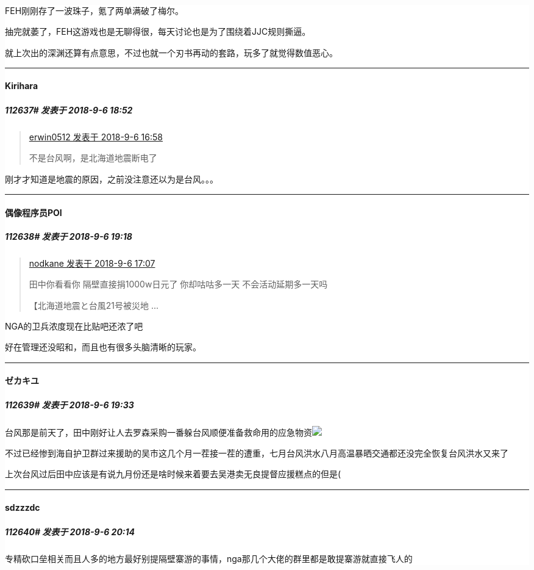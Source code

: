 
FEH刚刚存了一波珠子，氪了两单满破了梅尔。

抽完就萎了，FEH这游戏也是无聊得很，每天讨论也是为了围绕着JJC规则撕逼。

就上次出的深渊还算有点意思，不过也就一个刃书再动的套路，玩多了就觉得数值恶心。


-----

####  Kirihara  
##### 112637#       发表于 2018-9-6 18:52


<blockquote><a href="httphttps://bbs.saraba1st.com/2b/forum.php?mod=redirect&amp;goto=findpost&amp;pid=40881300&amp;ptid=930880" target="_blank">erwin0512 发表于 2018-9-6 16:58</a>

不是台风啊，是北海道地震断电了</blockquote>
刚才才知道是地震的原因，之前没注意还以为是台风。。。


-----

####  偶像程序员POI  
##### 112638#       发表于 2018-9-6 19:18


<blockquote><a href="httphttps://bbs.saraba1st.com/2b/forum.php?mod=redirect&amp;goto=findpost&amp;pid=40881387&amp;ptid=930880" target="_blank">nodkane 发表于 2018-9-6 17:07</a>

田中你看看你 隔壁直接捐1000w日元了 你却咕咕多一天 不会活动延期多一天吗


【北海道地震と台風21号被災地 ...</blockquote>
NGA的卫兵浓度现在比贴吧还浓了吧

好在管理还没昭和，而且也有很多头脑清晰的玩家。


-----

####  ゼカキユ  
##### 112639#       发表于 2018-9-6 19:33


台风那是前天了，田中刚好让人去罗森采购一番躲台风顺便准备救命用的应急物资<img src="https://static.saraba1st.com/image/smiley/face2017/067.png" referrerpolicy="no-referrer">

不过已经惨到海自护卫群过来援助的吴市这几个月一茬接一茬的遭重，七月台风洪水八月高温暴晒交通都还没完全恢复台风洪水又来了

上次台风过后田中应该是有说九月份还是啥时候来着要去吴港卖无良提督应援糕点的但是(


-----

####  sdzzzdc  
##### 112640#       发表于 2018-9-6 20:14


专精砍口垒相关而且人多的地方最好别提隔壁寨游的事情，nga那几个大佬的群里都是敢提寨游就直接飞人的

